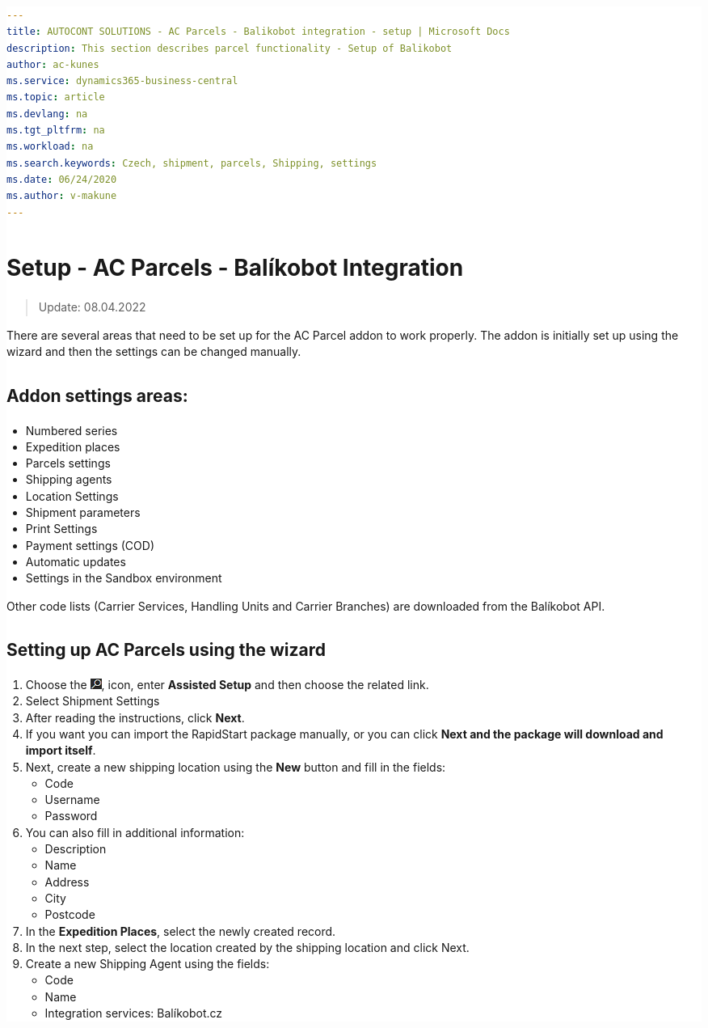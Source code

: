 ```yaml
---
title: AUTOCONT SOLUTIONS - AC Parcels - Balikobot integration - setup | Microsoft Docs
description: This section describes parcel functionality - Setup of Balikobot
author: ac-kunes
ms.service: dynamics365-business-central
ms.topic: article
ms.devlang: na
ms.tgt_pltfrm: na
ms.workload: na
ms.search.keywords: Czech, shipment, parcels, Shipping, settings
ms.date: 06/24/2020
ms.author: v-makune
---
```


# Setup - AC Parcels - Balíkobot Integration
> Update: 08.04.2022


There are several areas that need to be set up for the AC Parcel addon to work properly. The addon is initially set up using the wizard and then the settings can be changed manually.

## Addon settings areas:
- Numbered series
- Expedition places
- Parcels settings
- Shipping agents
- Location Settings
- Shipment parameters
- Print Settings
- Payment settings (COD)
- Automatic updates
- Settings in the Sandbox environment


Other code lists (Carrier Services, Handling Units and Carrier Branches) are downloaded from the Balíkobot API.
## Setting up AC Parcels using the wizard

1. Choose the ![Lightbulb that opens the Tell Me feature.](media/ui-search/search_small.png "Tell me what you want to do"), icon, enter **Assisted Setup** and then choose the related link.
2. Select Shipment Settings
3. After reading the instructions, click **Next**.
4. If you want you can import the RapidStart package manually, or you can click **Next and the package will download and import itself**.
5. Next, create a new shipping location using the **New** button and fill in the fields:
   - Code
   - Username
   - Password
6. You can also fill in additional information:
   - Description
   - Name
   - Address
   - City
   - Postcode
7. In the **Expedition Places**, select the newly created record.
8. In the next step, select the location created by the shipping location and click Next.
9. Create a new Shipping Agent using the fields:
   - Code
   - Name
   - Integration services: Balíkobot.cz